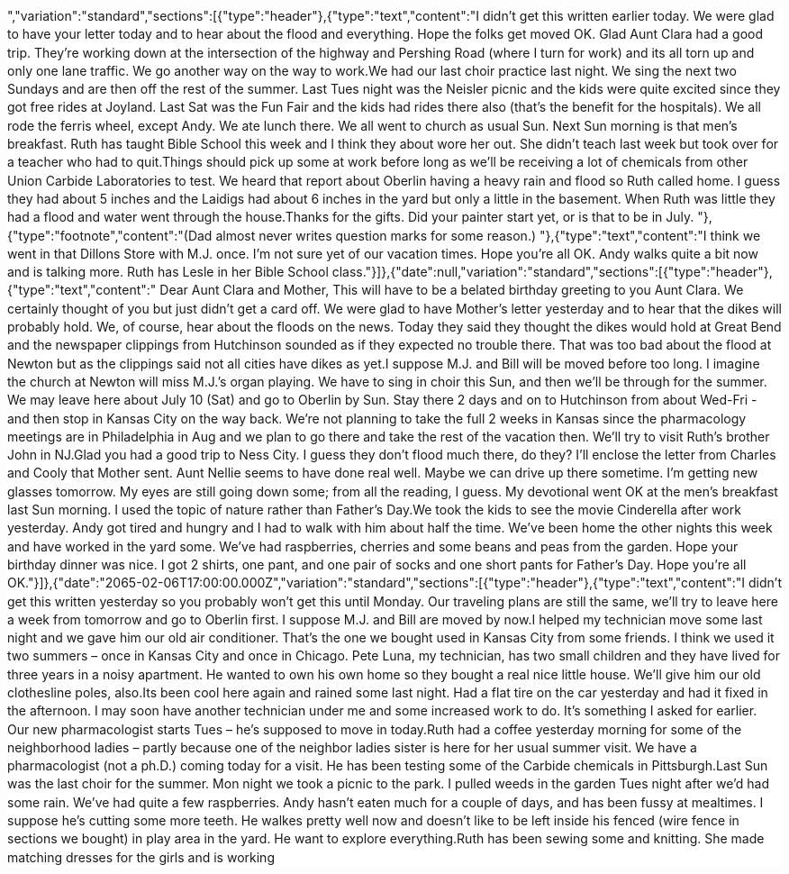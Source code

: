 ","variation":"standard","sections":[{"type":"header"},{"type":"text","content":"I didn’t get this written earlier today. We were glad to have your letter today and to hear about the flood and everything. Hope the folks get moved OK. Glad Aunt Clara had a good trip. They’re working down at the intersection of the highway and Pershing Road (where I turn for work) and its all torn up and only one lane traffic. We go another way on the way to work.We had our last choir practice last night. We sing the next two Sundays and are then off the rest of the summer. Last Tues night was the Neisler picnic and the kids were quite excited since they got free rides at Joyland. Last Sat was the Fun Fair and the kids had rides there also (that’s the benefit for the hospitals). We all rode the ferris wheel, except Andy. We ate lunch there. We all went to church as usual Sun. Next Sun morning is that men’s breakfast. Ruth has taught Bible School this week and I think they about wore her out. She didn’t teach last week but took over for a teacher who had to quit.Things should pick up some at work before long as we’ll be receiving a lot of chemicals from other Union Carbide Laboratories to test. We heard that report about Oberlin having a heavy rain and flood so Ruth called home. I guess they had about 5 inches and the Laidigs had about 6 inches in the yard but only a little in the basement. When Ruth was little they had a flood and water went through the house.Thanks for the gifts. Did your painter start yet, or is that to be in July. "},{"type":"footnote","content":"(Dad almost never writes question marks for some reason.) "},{"type":"text","content":"I think we went in that Dillons Store with M.J. once. I’m not sure yet of our vacation times. Hope you’re all OK. Andy walks quite a bit now and is talking more. Ruth has Lesle in her Bible School class."}]},{"date":null,"variation":"standard","sections":[{"type":"header"},{"type":"text","content":" Dear Aunt Clara and Mother, This will have to be a belated birthday greeting to you Aunt Clara. We certainly thought of you but just didn’t get a card off. We were glad to have Mother’s letter yesterday and to hear that the dikes will probably hold. We, of course, hear about the floods on the news. Today they said they thought the dikes would hold at Great Bend and the newspaper clippings from Hutchinson sounded as if they expected no trouble there. That was too bad about the flood at Newton but as the clippings said not all cities have dikes as yet.I suppose M.J. and Bill will be moved before too long. I imagine the church at Newton will miss M.J.’s organ playing. We have to sing in choir this Sun, and then we’ll be through for the summer. We may leave here about July 10 (Sat) and go to Oberlin by Sun. Stay there 2 days and on to Hutchinson from about Wed-Fri - and then stop in Kansas City on the way back. We’re not planning to take the full 2 weeks in Kansas since the pharmacology meetings are in Philadelphia in Aug and we plan to go there and take the rest of the vacation then. We’ll try to visit Ruth’s brother John in NJ.Glad you had a good trip to Ness City. I guess they don’t flood much there, do they? I’ll enclose the letter from Charles and Cooly that Mother sent. Aunt Nellie seems to have done real well. Maybe we can drive up there sometime. I’m getting new glasses tomorrow. My eyes are still going down some; from all the reading, I guess. My devotional went OK at the men’s breakfast last Sun morning. I used the topic of nature rather than Father’s Day.We took the kids to see the movie Cinderella after work yesterday. Andy got tired and hungry and I had to walk with him about half the time. We’ve been home the other nights this week and have worked in the yard some. We’ve had raspberries, cherries and some beans and peas from the garden. Hope your birthday dinner was nice. I got 2 shirts, one pant, and one pair of socks and one short pants for Father’s Day. Hope you’re all OK."}]},{"date":"2065-02-06T17:00:00.000Z","variation":"standard","sections":[{"type":"header"},{"type":"text","content":"I didn’t get this written yesterday so you probably won’t get this until Monday. Our traveling plans are still the same, we’ll try to leave here a week from tomorrow and go to Oberlin first. I suppose M.J. and Bill are moved by now.I helped my technician move some last night and we gave him our old air conditioner. That’s the one we bought used in Kansas City from some friends. I think we used it two summers – once in Kansas City and once in Chicago. Pete Luna, my technician, has two small children and they have lived for three years in a noisy apartment. He wanted to own his own home so they bought a real nice little house. We’ll give him our old clothesline poles, also.Its been cool here again and rained some last night. Had a flat tire on the car yesterday and had it fixed in the afternoon. I may soon have another technician under me and some increased work to do. It’s something I asked for earlier. Our new pharmacologist starts Tues – he’s supposed to move in today.Ruth had a coffee yesterday morning for some of the neighborhood ladies – partly because one of the neighbor ladies sister is here for her usual summer visit. We have a pharmacologist (not a ph.D.) coming today for a visit. He has been testing some of the Carbide chemicals in Pittsburgh.Last Sun was the last choir for the summer. Mon night we took a picnic to the park. I pulled weeds in the garden Tues night after we’d had some rain. We’ve had quite a few raspberries. Andy hasn’t eaten much for a couple of days, and has been fussy at mealtimes. I suppose he’s cutting some more teeth. He walkes pretty well now and doesn’t like to be left inside his fenced (wire fence in sections we bought) in play area in the yard. He want to explore everything.Ruth has been sewing some and knitting. She made matching dresses for the girls and is working
